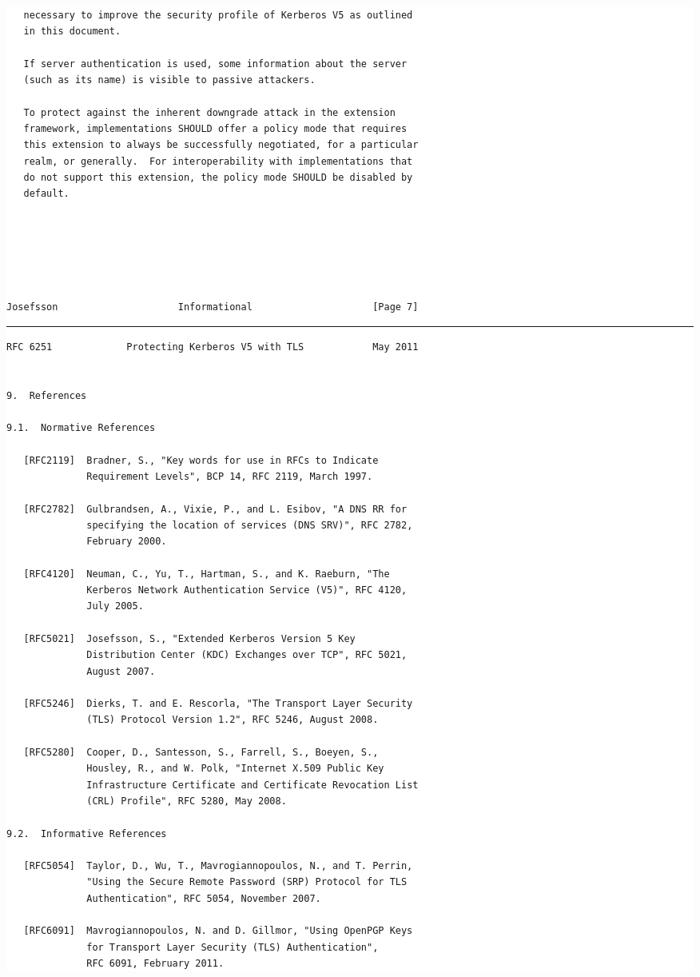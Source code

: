 ``` newpage
   necessary to improve the security profile of Kerberos V5 as outlined
   in this document.

   If server authentication is used, some information about the server
   (such as its name) is visible to passive attackers.

   To protect against the inherent downgrade attack in the extension
   framework, implementations SHOULD offer a policy mode that requires
   this extension to always be successfully negotiated, for a particular
   realm, or generally.  For interoperability with implementations that
   do not support this extension, the policy mode SHOULD be disabled by
   default.






Josefsson                     Informational                     [Page 7]
```

------------------------------------------------------------------------

``` newpage
RFC 6251             Protecting Kerberos V5 with TLS            May 2011


9.  References

9.1.  Normative References

   [RFC2119]  Bradner, S., "Key words for use in RFCs to Indicate
              Requirement Levels", BCP 14, RFC 2119, March 1997.

   [RFC2782]  Gulbrandsen, A., Vixie, P., and L. Esibov, "A DNS RR for
              specifying the location of services (DNS SRV)", RFC 2782,
              February 2000.

   [RFC4120]  Neuman, C., Yu, T., Hartman, S., and K. Raeburn, "The
              Kerberos Network Authentication Service (V5)", RFC 4120,
              July 2005.

   [RFC5021]  Josefsson, S., "Extended Kerberos Version 5 Key
              Distribution Center (KDC) Exchanges over TCP", RFC 5021,
              August 2007.

   [RFC5246]  Dierks, T. and E. Rescorla, "The Transport Layer Security
              (TLS) Protocol Version 1.2", RFC 5246, August 2008.

   [RFC5280]  Cooper, D., Santesson, S., Farrell, S., Boeyen, S.,
              Housley, R., and W. Polk, "Internet X.509 Public Key
              Infrastructure Certificate and Certificate Revocation List
              (CRL) Profile", RFC 5280, May 2008.

9.2.  Informative References

   [RFC5054]  Taylor, D., Wu, T., Mavrogiannopoulos, N., and T. Perrin,
              "Using the Secure Remote Password (SRP) Protocol for TLS
              Authentication", RFC 5054, November 2007.

   [RFC6091]  Mavrogiannopoulos, N. and D. Gillmor, "Using OpenPGP Keys
              for Transport Layer Security (TLS) Authentication",
              RFC 6091, February 2011.

```